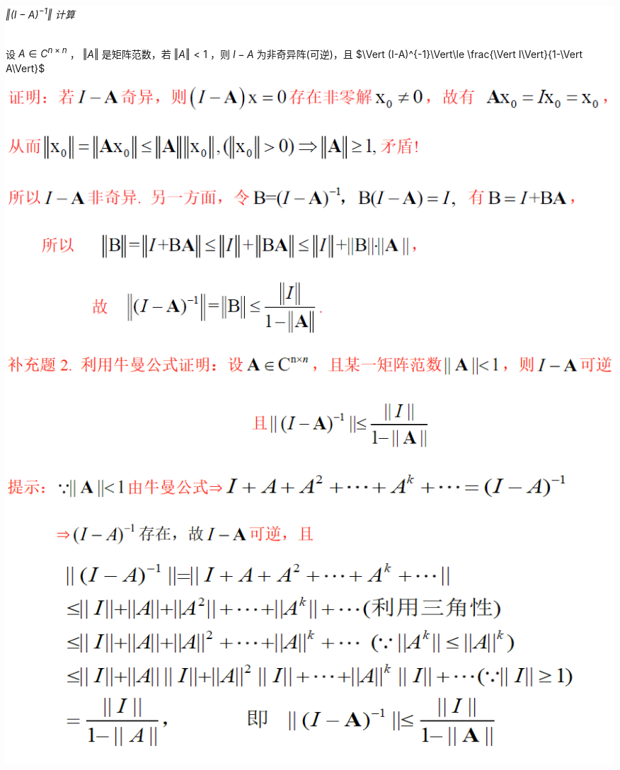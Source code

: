 ###### $\Vert (I-A)^{-1}\Vert$ 计算

设 $A\in C^{n\times n}$ ， $\Vert A\Vert$ 是矩阵范数，若 $\Vert A\Vert<1$ ，则 $I-A$ 为非奇异阵(可逆)，且 $\Vert (I-A)^{-1}\Vert\le \frac{\Vert I\Vert}{1-\Vert A\Vert}$

 ![image-20221128161634215](7.范数理论/image-20221128161634215.png)

![image-20221128210135676](7.范数理论/image-20221128210135676.png)
